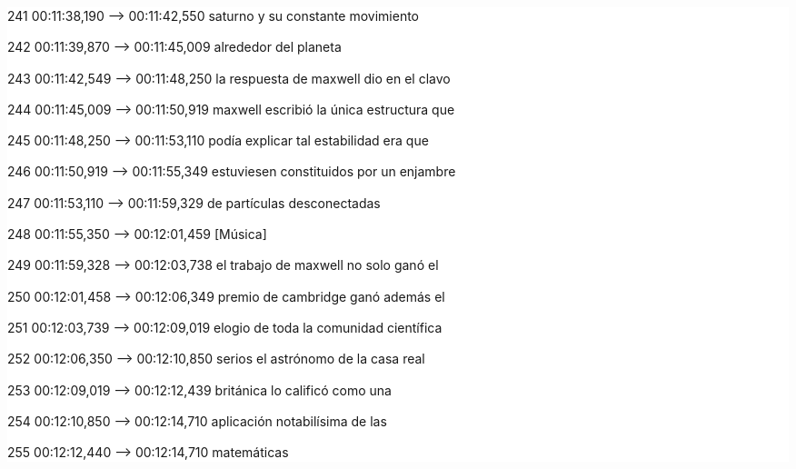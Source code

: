 241
00:11:38,190 --> 00:11:42,550
saturno y su constante movimiento

242
00:11:39,870 --> 00:11:45,009
alrededor del planeta

243
00:11:42,549 --> 00:11:48,250
la respuesta de maxwell dio en el clavo

244
00:11:45,009 --> 00:11:50,919
maxwell escribió la única estructura que

245
00:11:48,250 --> 00:11:53,110
podía explicar tal estabilidad era que

246
00:11:50,919 --> 00:11:55,349
estuviesen constituidos por un enjambre

247
00:11:53,110 --> 00:11:59,329
de partículas desconectadas

248
00:11:55,350 --> 00:12:01,459
[Música]

249
00:11:59,328 --> 00:12:03,738
el trabajo de maxwell no solo ganó el

250
00:12:01,458 --> 00:12:06,349
premio de cambridge ganó además el

251
00:12:03,739 --> 00:12:09,019
elogio de toda la comunidad científica

252
00:12:06,350 --> 00:12:10,850
serios el astrónomo de la casa real

253
00:12:09,019 --> 00:12:12,439
británica lo calificó como una

254
00:12:10,850 --> 00:12:14,710
aplicación notabilísima de las

255
00:12:12,440 --> 00:12:14,710
matemáticas
